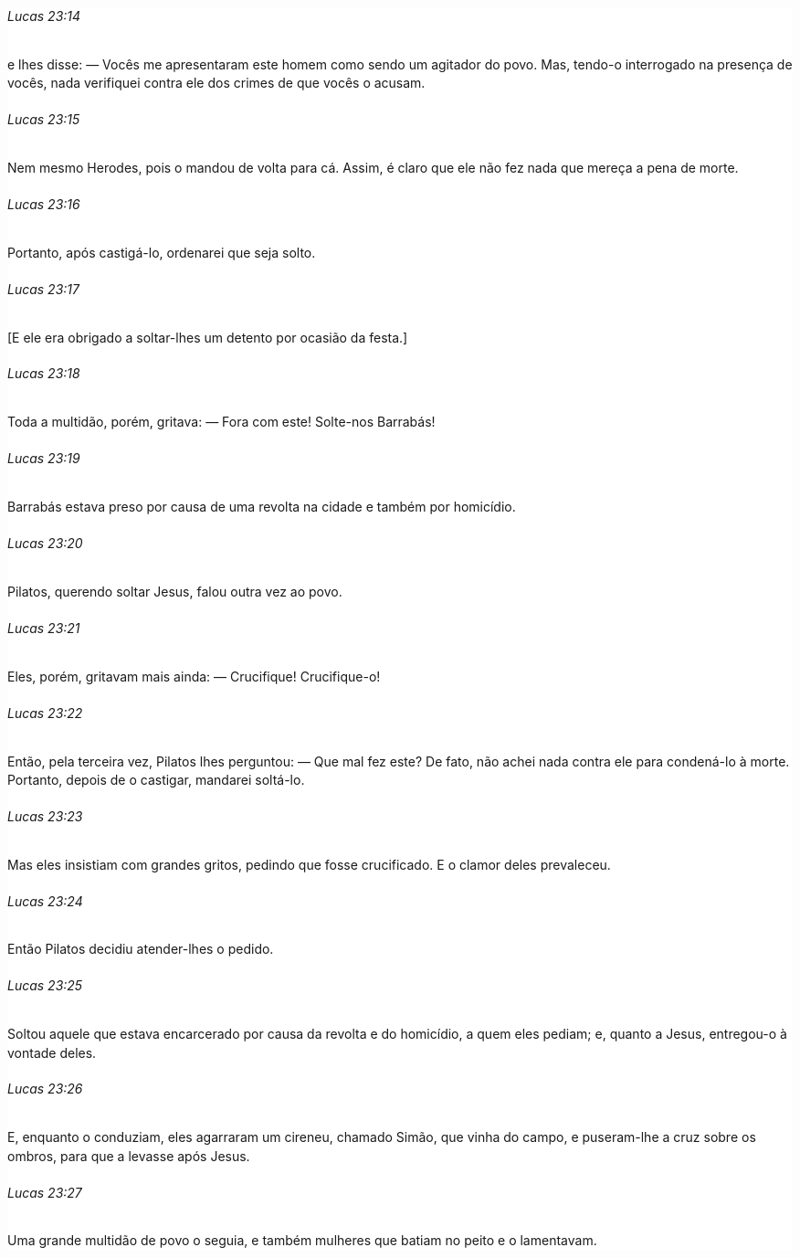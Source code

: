 ###### Lucas 23:14

e lhes disse: — Vocês me apresentaram este homem como sendo um agitador do povo. Mas, tendo-o interrogado na presença de vocês, nada verifiquei contra ele dos crimes de que vocês o acusam.

###### Lucas 23:15

Nem mesmo Herodes, pois o mandou de volta para cá. Assim, é claro que ele não fez nada que mereça a pena de morte.

###### Lucas 23:16

Portanto, após castigá-lo, ordenarei que seja solto.

###### Lucas 23:17

[E ele era obrigado a soltar-lhes um detento por ocasião da festa.]

###### Lucas 23:18

Toda a multidão, porém, gritava: — Fora com este! Solte-nos Barrabás!

###### Lucas 23:19

Barrabás estava preso por causa de uma revolta na cidade e também por homicídio.

###### Lucas 23:20

Pilatos, querendo soltar Jesus, falou outra vez ao povo.

###### Lucas 23:21

Eles, porém, gritavam mais ainda: — Crucifique! Crucifique-o!

###### Lucas 23:22

Então, pela terceira vez, Pilatos lhes perguntou: — Que mal fez este? De fato, não achei nada contra ele para condená-lo à morte. Portanto, depois de o castigar, mandarei soltá-lo.

###### Lucas 23:23

Mas eles insistiam com grandes gritos, pedindo que fosse crucificado. E o clamor deles prevaleceu.

###### Lucas 23:24

Então Pilatos decidiu atender-lhes o pedido.

###### Lucas 23:25

Soltou aquele que estava encarcerado por causa da revolta e do homicídio, a quem eles pediam; e, quanto a Jesus, entregou-o à vontade deles.

###### Lucas 23:26

E, enquanto o conduziam, eles agarraram um cireneu, chamado Simão, que vinha do campo, e puseram-lhe a cruz sobre os ombros, para que a levasse após Jesus.

###### Lucas 23:27

Uma grande multidão de povo o seguia, e também mulheres que batiam no peito e o lamentavam.
